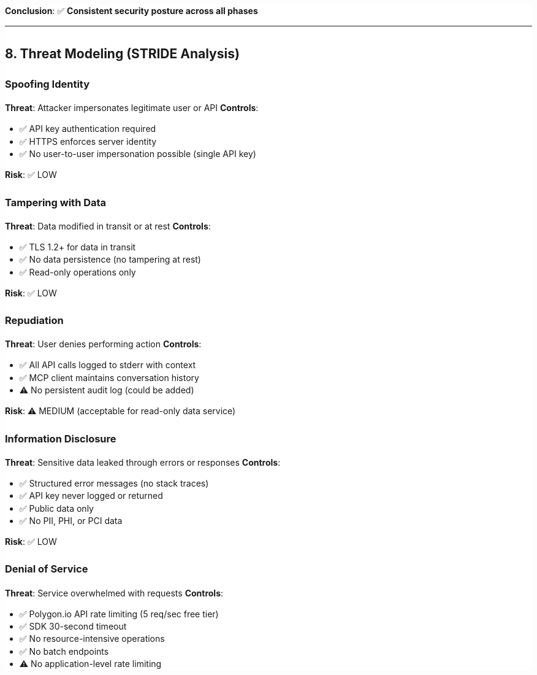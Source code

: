 **Conclusion**: ✅ **Consistent security posture across all phases**

---

## 8. Threat Modeling (STRIDE Analysis)

### Spoofing Identity

**Threat**: Attacker impersonates legitimate user or API
**Controls**:
- ✅ API key authentication required
- ✅ HTTPS enforces server identity
- ✅ No user-to-user impersonation possible (single API key)

**Risk**: ✅ LOW

### Tampering with Data

**Threat**: Data modified in transit or at rest
**Controls**:
- ✅ TLS 1.2+ for data in transit
- ✅ No data persistence (no tampering at rest)
- ✅ Read-only operations only

**Risk**: ✅ LOW

### Repudiation

**Threat**: User denies performing action
**Controls**:
- ✅ All API calls logged to stderr with context
- ✅ MCP client maintains conversation history
- ⚠️ No persistent audit log (could be added)

**Risk**: ⚠️ MEDIUM (acceptable for read-only data service)

### Information Disclosure

**Threat**: Sensitive data leaked through errors or responses
**Controls**:
- ✅ Structured error messages (no stack traces)
- ✅ API key never logged or returned
- ✅ Public data only
- ✅ No PII, PHI, or PCI data

**Risk**: ✅ LOW

### Denial of Service

**Threat**: Service overwhelmed with requests
**Controls**:
- ✅ Polygon.io API rate limiting (5 req/sec free tier)
- ✅ SDK 30-second timeout
- ✅ No resource-intensive operations
- ✅ No batch endpoints
- ⚠️ No application-level rate limiting
